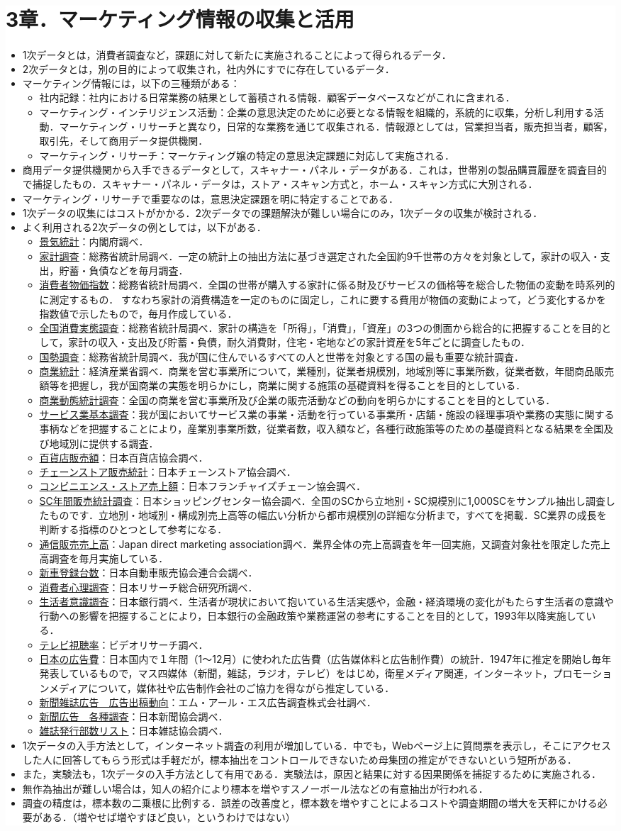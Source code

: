# 3章．マーケティング情報の収集と活用
* 1次データとは，消費者調査など，課題に対して新たに実施されることによって得られるデータ．
* 2次データとは，別の目的によって収集され，社内外にすでに存在しているデータ．
* マーケティング情報には，以下の三種類がある：
  - 社内記録：社内における日常業務の結果として蓄積される情報．顧客データベースなどがこれに含まれる．
  - マーケティング・インテリジェンス活動：企業の意思決定のために必要となる情報を組織的，系統的に収集，分析し利用する活動．マーケティング・リサーチと異なり，日常的な業務を通じて収集される．情報源としては，営業担当者，販売担当者，顧客，取引先，そして商用データ提供機関．
  - マーケティング・リサーチ：マーケティング嬢の特定の意思決定課題に対応して実施される．
* 商用データ提供機関から入手できるデータとして，スキャナー・パネル・データがある．これは，世帯別の製品購買履歴を調査目的で捕捉したもの．スキャナー・パネル・データは，ストア・スキャン方式と，ホーム・スキャン方式に大別される．
* マーケティング・リサーチで重要なのは，意思決定課題を明に特定することである．
* 1次データの収集にはコストがかかる．2次データでの課題解決が難しい場合にのみ，1次データの収集が検討される．
* よく利用される2次データの例としては，以下がある．
  - [景気統計](http://www.esri.cao.go.jp/jp/stat/menu.html)：内閣府調べ．
  - [家計調査](http://www.stat.go.jp/data/kakei/)：総務省統計局調べ．一定の統計上の抽出方法に基づき選定された全国約9千世帯の方々を対象として，家計の収入・支出，貯蓄・負債などを毎月調査．
  - [消費者物価指数](http://www.stat.go.jp/data/cpi/)：総務省統計局調べ．全国の世帯が購入する家計に係る財及びサービスの価格等を総合した物価の変動を時系列的に測定するもの． すなわち家計の消費構造を一定のものに固定し，これに要する費用が物価の変動によって，どう変化するかを指数値で示したもので，毎月作成している．
  - [全国消費実態調査](http://www.stat.go.jp/data/zensho/2014/index.htm)：総務省統計局調べ．家計の構造を「所得」，「消費」，「資産」の3つの側面から総合的に把握することを目的として，家計の収入・支出及び貯蓄・負債，耐久消費財，住宅・宅地などの家計資産を5年ごとに調査したもの．
  - [国勢調査](http://www.stat.go.jp/data/kokusei/2015/index.htm)：総務省統計局調べ．我が国に住んでいるすべての人と世帯を対象とする国の最も重要な統計調査．
  - [商業統計](http://www.meti.go.jp/statistics/tyo/syougyo/index.html)：経済産業省調べ．商業を営む事業所について，業種別，従業者規模別，地域別等に事業所数，従業者数，年間商品販売額等を把握し，我が国商業の実態を明らかにし，商業に関する施策の基礎資料を得ることを目的としている．
  - [商業動態統計調査](http://www.meti.go.jp/statistics/tyo/syoudou/index.html)：全国の商業を営む事業所及び企業の販売活動などの動向を明らかにすることを目的としている．
  - [サービス業基本調査](http://www.stat.go.jp/data/service/2004/index.htm)：我が国においてサービス業の事業・活動を行っている事業所・店舗・施設の経理事項や業務の実態に関する事柄などを把握することにより，産業別事業所数，従業者数，収入額など，各種行政施策等のための基礎資料となる結果を全国及び地域別に提供する調査．
  - [百貨店販売額](http://www.depart.or.jp/common_department_store_sale/list)：日本百貨店協会調べ．
  - [チェーンストア販売統計](https://www.jcsa.gr.jp/public/statistics.html)：日本チェーンストア協会調べ．
  - [コンビニエンス・ストア売上額](http://www.jfa-fc.or.jp/particle/320.html)：日本フランチャイズチェーン協会調べ．
  - [SC年間販売統計調査](http://www.jcsc.or.jp/sc_data/data/salesdata)：日本ショッピングセンター協会調べ．全国のSCから立地別・SC規模別に1,000SCをサンプル抽出し調査したものです．立地別・地域別・構成別売上高等の幅広い分析から都市規模別の詳細な分析まで，すべてを掲載．SC業界の成長を判断する指標のひとつとして参考になる．
  - [通信販売売上高](https://www.jadma.org/statistics/sales_amount/)：Japan direct marketing association調べ．業界全体の売上高調査を年一回実施，又調査対象社を限定した売上高調査を毎月実施している．
  - [新車登録台数](http://www.jada.or.jp/contents/data/index.html)：日本自動車販売協会連合会調べ．
  - [消費者心理調査](http://www.research-soken.or.jp/reports/csi/)：日本リサーチ総合研究所調べ．
  - [生活者意識調査](http://www.boj.or.jp/research/o_survey/index.htm/)：日本銀行調べ．生活者が現状において抱いている生活実感や，金融・経済環境の変化がもたらす生活者の意識や行動への影響を把握することにより，日本銀行の金融政策や業務運営の参考にすることを目的として，1993年以降実施している．
  - [テレビ視聴率](https://www.videor.co.jp/tvrating/)：ビデオリサーチ調べ．
  - [日本の広告費](http://www.dentsu.co.jp/knowledge/ad_cost/)：日本国内で１年間（1〜12月）に使われた広告費（広告媒体料と広告制作費）の統計．1947年に推定を開始し毎年発表しているもので，マス四媒体（新聞，雑誌，ラジオ，テレビ）をはじめ，衛星メディア関連，インターネット，プロモーションメディアについて，媒体社や広告制作会社のご協力を得ながら推定している．
  - [新聞雑誌広告　広告出稿動向](https://www.mrs-ads.com/statistics/trend.php)：エム・アール・エス広告調査株式会社調べ．
  - [新聞広告　各種調査](http://www.pressnet.or.jp/data/advertisement/)：日本新聞協会調べ．
  - [雑誌発行部数リスト](https://www.j-magazine.or.jp/magdata.html)：日本雑誌協会調べ．
* 1次データの入手方法として，インターネット調査の利用が増加している．中でも，Webページ上に質問票を表示し，そこにアクセスした人に回答してもらう形式は手軽だが，標本抽出をコントロールできないため母集団の推定ができないという短所がある．
* また，実験法も，1次データの入手方法として有用である．実験法は，原因と結果に対する因果関係を捕捉するために実施される．
* 無作為抽出が難しい場合は，知人の紹介により標本を増やすスノーボール法などの有意抽出が行われる．
* 調査の精度は，標本数の二乗根に比例する．誤差の改善度と，標本数を増やすことによるコストや調査期間の増大を天秤にかける必要がある．（増やせば増やすほど良い，というわけではない）
